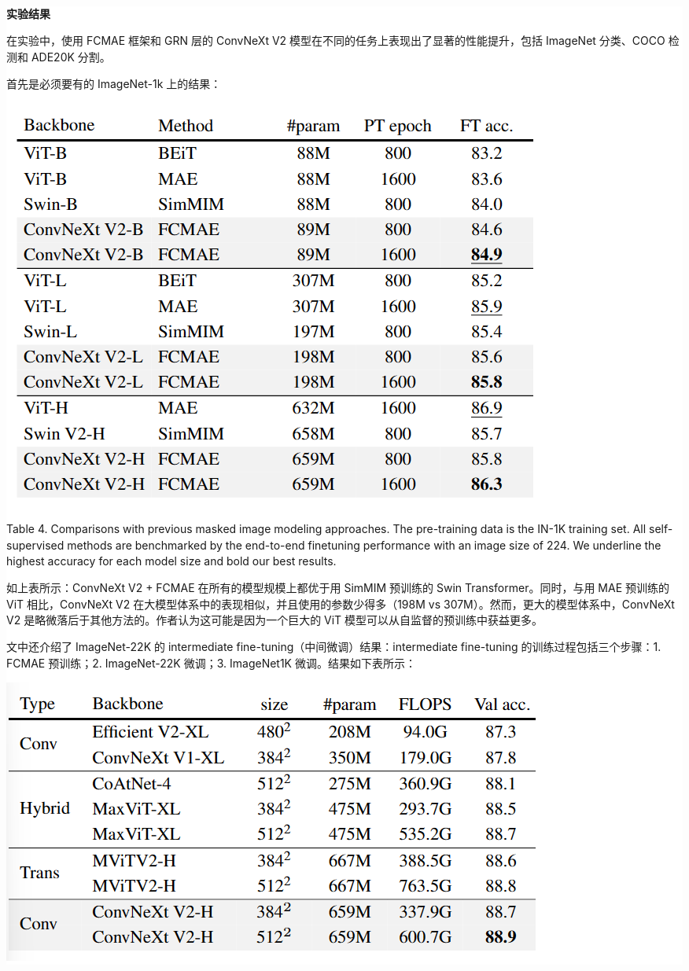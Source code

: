 **实验结果** 

在实验中，使用 FCMAE 框架和 GRN 层的 ConvNeXt V2 模型在不同的任务上表现出了显著的性能提升，包括 ImageNet 分类、COCO 检测和 ADE20K 分割。

首先是必须要有的 ImageNet-1k 上的结果：

<img src="./assets/28_10.png" alt="" style="max-height:513px; box-sizing:content-box;" />

Table 4. Comparisons with previous masked image modeling approaches. The pre-training data is the IN-1K training set. All self-supervised methods are benchmarked by the end-to-end finetuning performance with an image size of 224. We underline the highest accuracy for each model size and bold our best results.

如上表所示：ConvNeXt V2 + FCMAE 在所有的模型规模上都优于用 SimMIM 预训练的 Swin Transformer。同时，与用 MAE 预训练的 ViT 相比，ConvNeXt V2 在大模型体系中的表现相似，并且使用的参数少得多（198M vs 307M）。然而，更大的模型体系中，ConvNeXt V2 是略微落后于其他方法的。作者认为这可能是因为一个巨大的 ViT 模型可以从自监督的预训练中获益更多。

文中还介绍了 ImageNet-22K 的 intermediate fine-tuning（中间微调）结果：intermediate fine-tuning 的训练过程包括三个步骤：1. FCMAE 预训练；2. ImageNet-22K 微调；3. ImageNet1K 微调。结果如下表所示：

<img src="./assets/28_11.png" alt="" style="max-height:354px; box-sizing:content-box;" />
